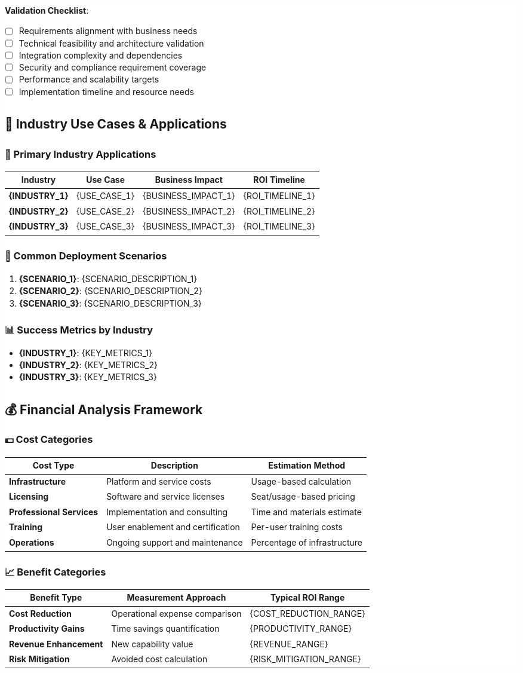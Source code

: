 **Validation Checklist**:
- [ ] Requirements alignment with business needs
- [ ] Technical feasibility and architecture validation
- [ ] Integration complexity and dependencies
- [ ] Security and compliance requirement coverage
- [ ] Performance and scalability targets
- [ ] Implementation timeline and resource needs

## 🎯 **Industry Use Cases & Applications**

### **🏢 Primary Industry Applications**
| Industry | Use Case | Business Impact | ROI Timeline |
|----------|----------|-----------------|--------------|
| **{INDUSTRY_1}** | {USE_CASE_1} | {BUSINESS_IMPACT_1} | {ROI_TIMELINE_1} |
| **{INDUSTRY_2}** | {USE_CASE_2} | {BUSINESS_IMPACT_2} | {ROI_TIMELINE_2} |
| **{INDUSTRY_3}** | {USE_CASE_3} | {BUSINESS_IMPACT_3} | {ROI_TIMELINE_3} |

### **🎨 Common Deployment Scenarios**
1. **{SCENARIO_1}**: {SCENARIO_DESCRIPTION_1}
2. **{SCENARIO_2}**: {SCENARIO_DESCRIPTION_2}  
3. **{SCENARIO_3}**: {SCENARIO_DESCRIPTION_3}

### **📊 Success Metrics by Industry**
- **{INDUSTRY_1}**: {KEY_METRICS_1}
- **{INDUSTRY_2}**: {KEY_METRICS_2}
- **{INDUSTRY_3}**: {KEY_METRICS_3}

## 💰 **Financial Analysis Framework**

### **💵 Cost Categories**
| Cost Type | Description | Estimation Method |
|-----------|-------------|-------------------|
| **Infrastructure** | Platform and service costs | Usage-based calculation |
| **Licensing** | Software and service licenses | Seat/usage-based pricing |
| **Professional Services** | Implementation and consulting | Time and materials estimate |
| **Training** | User enablement and certification | Per-user training costs |
| **Operations** | Ongoing support and maintenance | Percentage of infrastructure |

### **📈 Benefit Categories**
| Benefit Type | Measurement Approach | Typical ROI Range |
|--------------|---------------------|-------------------|
| **Cost Reduction** | Operational expense comparison | {COST_REDUCTION_RANGE} |
| **Productivity Gains** | Time savings quantification | {PRODUCTIVITY_RANGE} |
| **Revenue Enhancement** | New capability value | {REVENUE_RANGE} |
| **Risk Mitigation** | Avoided cost calculation | {RISK_MITIGATION_RANGE} |

